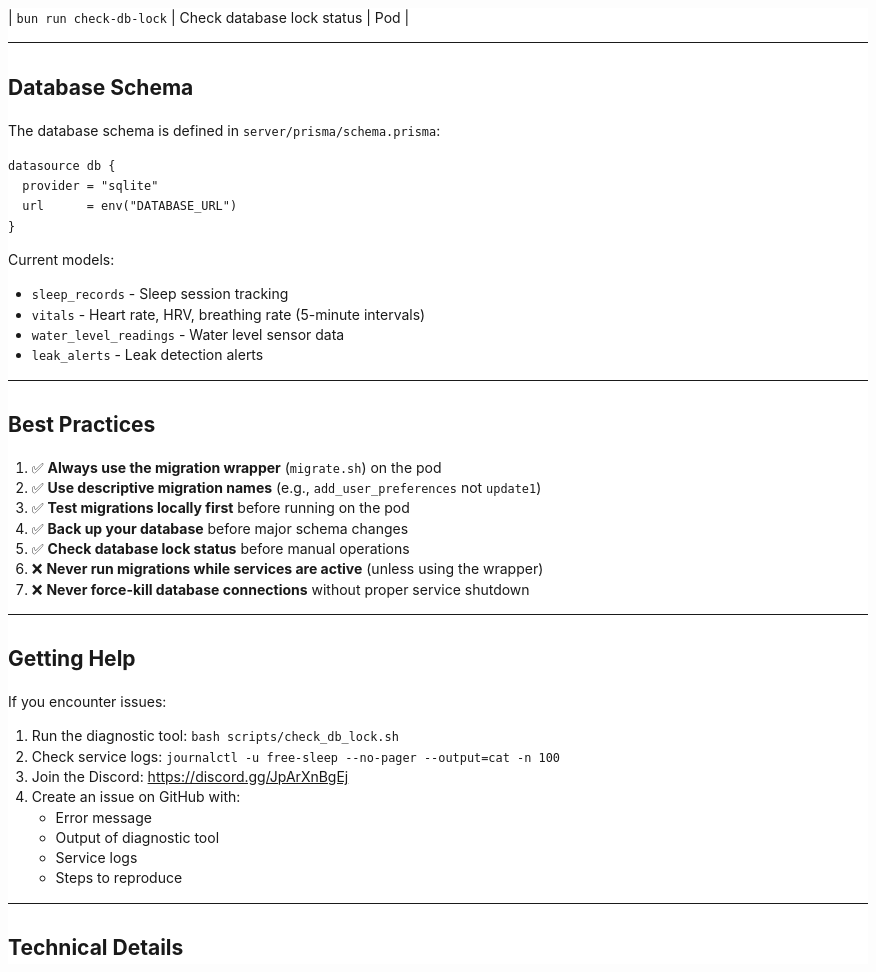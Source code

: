 | `bun run check-db-lock` | Check database lock status | Pod |

---

## Database Schema

The database schema is defined in `server/prisma/schema.prisma`:

```prisma
datasource db {
  provider = "sqlite"
  url      = env("DATABASE_URL")
}
```

Current models:
- `sleep_records` - Sleep session tracking
- `vitals` - Heart rate, HRV, breathing rate (5-minute intervals)
- `water_level_readings` - Water level sensor data
- `leak_alerts` - Leak detection alerts

---

## Best Practices

1. ✅ **Always use the migration wrapper** (`migrate.sh`) on the pod
2. ✅ **Use descriptive migration names** (e.g., `add_user_preferences` not `update1`)
3. ✅ **Test migrations locally first** before running on the pod
4. ✅ **Back up your database** before major schema changes
5. ✅ **Check database lock status** before manual operations
6. ❌ **Never run migrations while services are active** (unless using the wrapper)
7. ❌ **Never force-kill database connections** without proper service shutdown

---

## Getting Help

If you encounter issues:

1. Run the diagnostic tool: `bash scripts/check_db_lock.sh`
2. Check service logs: `journalctl -u free-sleep --no-pager --output=cat -n 100`
3. Join the Discord: https://discord.gg/JpArXnBgEj
4. Create an issue on GitHub with:
   - Error message
   - Output of diagnostic tool
   - Service logs
   - Steps to reproduce

---

## Technical Details
